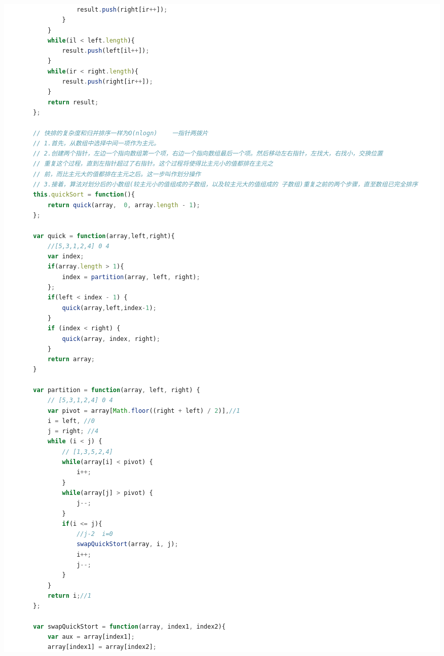 ```js
					result.push(right[ir++]);
				}
			}
			while(il < left.length){
     			result.push(left[il++]);
			}
			while(ir < right.length){
    			result.push(right[ir++]);
			}
			return result;
		};

		// 快排的复杂度和归并排序一样为O(nlogn)    一指针两拨片
		// 1.首先，从数组中选择中间一项作为主元。
		// 2.创建两个指针，左边一个指向数组第一个项，右边一个指向数组最后一个项。然后移动左右指针，左找大，右找小，交换位置
		// 重复这个过程，直到左指针超过了右指针。这个过程将使得比主元小的值都排在主元之 
		// 前，而比主元大的值都排在主元之后。这一步叫作划分操作
		// 3.接着，算法对划分后的小数组(较主元小的值组成的子数组，以及较主元大的值组成的 子数组)重复之前的两个步骤，直至数组已完全排序
		this.quickSort = function(){
        	return quick(array,  0, array.length - 1);
		};

		var quick = function(array,left,right){
			//[5,3,1,2,4] 0 4 
	        var index; 
	        if(array.length > 1){ 
	            index = partition(array, left, right); 
	 		};
	    	if(left < index - 1) {
	        	quick(array,left,index-1);
			}
	    	if (index < right) { 
	        	quick(array, index, right);
			}  
			return array;
		}

		var partition = function(array, left, right) {
			// [5,3,1,2,4] 0 4
        	var pivot = array[Math.floor((right + left) / 2)],//1
        	i = left, //0
   			j = right; //4
   			while (i < j) {
   				// [1,3,5,2,4]
   				while(array[i] < pivot) {
					i++; 
				}
    			while(array[j] > pivot) { 
        			j--;
        		}
        		if(i <= j){ 
        			//j-2  i=0
        			swapQuickStort(array, i, j); 
					i++;
					j--;
				} 
			}
			return i;//1 
		};

		var swapQuickStort = function(array, index1, index2){
	        var aux = array[index1];
	        array[index1] = array[index2];
```